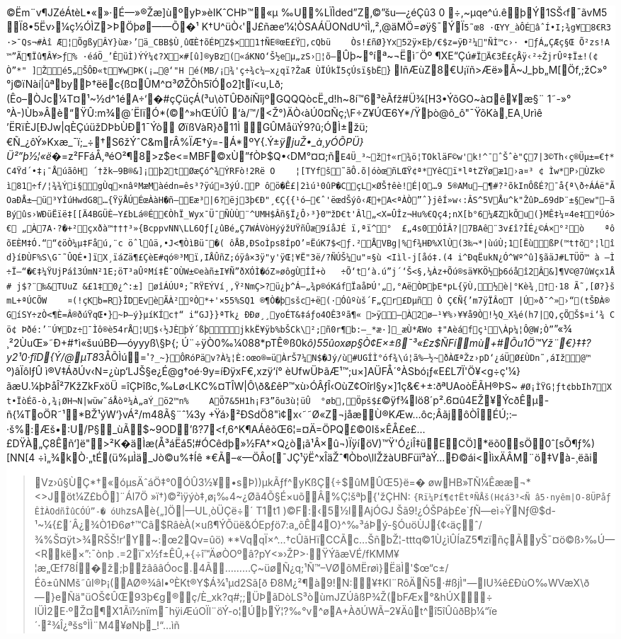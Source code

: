 ©Ëm¨v¶JZéÁtèL•«»·É—»®Žæ]ùºyÞ»èIKˆCHÞ™«µ ‰U­%LÏÌded”Z‚©”šu—¿éÇû3 0 ÷,~µqe^ú.êþÝ1SŠ‹f¯ãvM5 Ï8•5Ëv›¼ç½ÓÌZ>ÞÖþø——Õ�¹ K†U^üÒ‹'J£ñæe‘¼¦ÒSAÁÜONdU^îÌ‚‚²,@äMÖ=øÿ§¯ÝÏ`5˜œ8
·ŒYY_àÔÉâˆÍ•I;¾g¥8€R3·>¯Qs¬#Àî Æ¦ÕgßyÂY}ùæ›’ä_CBB$Ù¸ûŒÈ†õÉÞZ$×1†ÑE®œE£Ÿ‚cQbü	Òs!£ñØ}Yx52ÿ×Eþ/€$z=ÿÐ²¼"ÑÌ™c›· •ƒÁ„ÇÆç§Œ
Õ²zs!A™”Ã¶Ïû¶Â¥>ƒ%
·éáÖ_’ÊüÌ)ÝÝ¼¢?X×#[û]®yBz(«áKNO‘Š½eµ„zS›¦õ—`Ûþ~°íª~¬Ëì˜Öº ¶XE“Çú`#ÏÄ€3Ë£çÅÿ‹²÷ŽjrÛº‡Ï±!(¢Ò”*" ]Žé5„ŠÔÐ«t¥wÞK(¡…@‘"H
é(MB/¡¾'ç÷¾c¼—x¿qï?ŽaÆ ÙÏÚkÏ5çÚsï§bË`}	IñÆùZ8€U¡ïñ>Æë»Â~J_þb„M[Öf,;žC»°°j©ïNàí|­ûªbyÞ†ëëc{ß¤ÛM^¤³ØŽÕh5îÓo2]tï<u,Lð;(Êo–ÒJc¼T¤¹~½d^1éA÷‘�#çÇüçÁ(³u\òTÛÐðíÑîjºGQQQòcË„d!h~8í™6³èÃfž#Ü¾[H3•ÝõGO~à¤ê¥æ§¨  1˜-»°°À-)Ùb»Âè“ŸÛ:m¾@´ËlïÓ*(©^»hŒÚÎÛ	‘à/™/<Ž°)ÄÒ‹àÚ0¤Ñç;\­F÷Z¥ÚŒ6Y*/Ÿþò@ô_ô"¯ŸõKà¸EA¸Urìê ’ËRïÈJ[ÐJw|qÈÇúüžDÞbÙÐ1¯Ýò	ØïßVàR}ð11Ì  GÛMåüÝ9?û;ÓÌ±žü;€Ñ_¿ôÝ»Kxæ_¯ï;_÷†S6žÝˆC&mrÂ%ÏÆ†ý=-Á*ºY{.Ý±*ÿjuŽ•_à¸yÓÕPÜ}
Ü²”þ½¦­«ë*�=z²FFáÅ,ªéO²¶8>z$e<=MBF©xÙ”fÒÞ$Q•‹DM°¤¤;ñ`E4Ü_³~ž†«r¾ö¦TOkläF©w'k!^¯ˆŠˆè"Ç7|3©Th‹­ç®Üµ±=€†*C4Ÿd´•‡¡¯ÅúãôH
´†žk—9B®&]¡þ2tØæÇó^¾ÝRFò!2Rë O	¦[TYfš˜ãÔ.õ|óòœñLŒŸ¢ª*YêCï*lªtZŸøæ1›a¤³ ¢ Ìw*P›ÙZk©ì81÷f/¦¾¾Ýi§gÙq×nâºMæMàédn=ês³?ÿú¤3ýÚ.P ôö�Ê£|2ìú¹0ûP�CçL×ØŠ†êè!É|O…9 5®AMu—¶#?²õkInÔßÉ?¯å{ª\ð÷ÁÁë"ÃOaÐÅ±—ü³­YÌúHwdG8…{ŸÿÅÚÉœÀàH�ñ–Eæ³|6?ëj3þ€Ð"¸€Ç{{¹ó—€ˆ'ëœdŠýô‹Æ+A<ªÀÒ”ˆ}jêÍ»w‹:ÂS^5VÅu^k"ŽûÞ…69dÞ¨±§ew"–ãBýûs›WÐüËïë‡[[Ä4BGÜÈ–Y£bLá®É€ÒhÏ_Wyx¯Ü¯ÑÙÙ¨^UMH$Âñ§Ï¿Ô›³}0™žD€t'Âl„<X=ÛÎz¬Hu%€Qç4;nX[b°6¼ÆZkÕu(}MÊ‡¼¤4e‡ºÚó>€
„À7A·?�+²çxðà™†††³»{BcppvNN\LL6Qƒ[¿ûBé„Ç7WÁVòHýýžUŸñÛæ9­íåJÉ ï,ªï^°	£„4s0ÓÌÂ?|7BAê¨3v£î?ÎÉ¿©Á×°²ò	
ªôõEÈM‡Ó.““¢öÒ¼µ‡Fåú‚¨c öˆlûä‚•J<¶ÒìBü¯�(
ôÅB‚ÐSoÌps8ÍpO’¤ËúK7$<ƒ.²ÅVBg|%f¾HÐ%XlÙ(3‰¬*|ùúÙ;1[ËùßP(™t†õ°¦lîd}íÐÙF%S\G¯˜ÛQÉ•]ïX¸ïáZä¶£ÇèE#qó®³Mï‚IÅÛñZ;óÿâ×3ÿ"y'ÿŒ¦¥Ë"3ë/?ÑÚŠ¼u"¤§ù	<Iìl-j[åó‡.(4	i^ÐqËukN¿Ó^Wº^û]§ãäJ#LTÜÖ™
à
–Ì÷Ï—“�€‡¼ŸUjPáî3ÚmN²1E;öT³aÛºMí‡Ë¯OÙW±©eàñ±I¥Ñ”ðXÓÌ�óZ»øôgÙÍÎ+ò	÷Õ‘t‘à.ú”j´‘Š<§‚¼Àz+Õú®sä¥KÖ½þ6óåî2Â&]¶V©@7ûWçx1Å# j$?¨‰&TUuZ &£1‡0¿^:±]
øîÁÚUª;˜RŸEÝVí¸,Ÿ²NmÇ>?ü¿þ^Á—„¾p®óKáfÏaåÞÚ'„‚°AëÒÞþE*pL{ÿÙ,½è|°Kè¾¸†·18
Ã˜,[Ø?}šmL+ªÚCÕW	¤(!çKb=R}ÎDEvèÃÀ²ºÒ*+'×55%SQ1
®¶Ò�þsšc+ë(·Óûºùš´F„Çr£Dµñ	Ò
Ç€Ñ{’m7ÿÏÂoT |Ú»ð¯^»›“(tŠÐÀ® GíSY÷­zÒ<¶È=Â®ðúŸqŒ•}~Þ—ý}µíKÍc†“ i“GJ}}ªTk¿
ÐÐø¸¸yoÉT&‡áƒo4OÊ3ºã¶«
>ÿ–À2ø—¹¥%›¥¥å9Ò!½Q_X¾é(h7|Q,çÕŠ$¤i‘¾ Cö¢
­Þðé:’¨Ú¥Dz÷¯Ìô®è54rÅ¦U$‹½JÈþÝ´ßþjkkË¥ÿb%bŠCk\²;ñ0r¶b:—_*æ·]_æÙ*ÆWo ‡"Aèáfç¹\Àp¼¦Ô@W;Ò”`”«¾	¸²2ÙuŒ»˜Ð+#†ì«šuúBÐ—óyyyß\§Þ{;	Ú¨÷ÿÒ0‰¼088*pTÊ®ß0k*ô)55ûoxøp§Ò¢E×±ß¯³«£z$ÑFímù+#Õu1Ö™Yž¨€}‡‡?y2¹0·fîD{Ý/@µT8*3ÅÕÌú='`?_~}ÔRóPäv?À¼¦È:oœo®=üÀrŠ7¼N$�Jý/ù#UGÍÌ°óf¾\ú¦ã%—½~ðÀŒªŽz›pD‘¿áÜØ£ÙDn˜,áIž@™`º)âÏôlƒÛ ì®V‡ÁðÚv‹N=¿ùp‘LJŠ§e¿É@g†oé·9y=íÐÿxF€,xzÿ‘í°
èUfwÜÞãÆ¹™;u×]AÜFÅ´°À­Sbó¡ƒ«E£L7Ï'Ö¥<g÷ç'¼}ãæU.¼þÞåÎ²7KžZkFxöÜ =îÇÞîßc,‰Lø‹LKC\%¤TÎW|Ô\ð&£êP™xù›ÓÂƒÎ‹OùZ¢Oîrl§y×]1ç&€+±:ðªUAoòËÃH®ÞS~	`#Ø¡ÌŸG¦ƒt¢bbIh7Xt•ÏòÉõ-ò‚¾¡ØH¬N|wüw˜áÅòº¼À„aÝ_ö2™n%	AÖ7&5H1h¡F3”õu3ù¦üÛ  °øb,Öpš$£`©ÿf¾lö8´p².6¤û4EŽ¥ÝcðÊµ-ñ{¼ToÖR˜¹*BŽ¹ýW‘}vÁ²/m48Ã§¨ˆ¼3y
+Ÿá›²ÐSdÖ8"ì¢x‹˜˜Ø«Z¬jåæÙ®KÆw…ôc;ÂãjôÒÎÉÚ;:–·š%:Æš•:U/P§_ùÃ$~9OD’ß?7<f,6^K¶AÁêõŒ6¦=¤Ä=ÖPQ£©0Iš×ÊÅ£e£…£DŸÀ„Ç8Êñ‘]ë">²K�äÌæ(Å³áËá5¦#ÓCêdþ»½FA†×Q¿ò¡ã¹Â×û¬)ÏÿíöV)™Ÿ'Ó¿iÎ‡üECÖ]*ëõ0sÖ0ˆ[sÕ¶ƒ%)[NN[4 ÷ì„¾kÒ·„tÉ(ü%µÌä_Jò©u%‡Íê *€Ã–«—ÖÂo[¯JÇ¹ÿË^xÎäŽˆ¶Òbo\llŽžàUBFüï³àÝ…Ð©ái<ÌìxÄÂM¨ö‡Và-¸ëãi
>Vz›û§ÙÇ*†«óµsÄˆáÖ‡°0ÓÛ3½¥•sÞ))µkÃƒ­f^yKßÇ{÷$ûMÛŒ5}ë=� øwHB»TÑ¼Êææ¬*<>Jöt¼Z£bÔ]¨Ál7Ö »ï†)©²ìÿýò‡,ø¡‰4~¿Øã4Õ§É×uõÂ%Ç¦šªþ{'žÇHN: `{Rï¼Pí¶¢†ËtªÑÅš(H¢á3³<Ñ
â5·nyêm|O-8ÜPåƒÊÌÀOdñÎûCÓÚ”-�
óUh`zsAè{„]Ö|—UL¸òÜÇë÷´
T1t1	)©F:‹5½lAjÓGJ
Šã9!¿ÓŠPáþ£e`ƒÑ—eì÷ŸNƒ@$d-¹~¼{£´Â¿¾Ò1Ð6ø†™Cã$RâèÀ(×uß¶ÝÕüë&ÓEpƒö7:a„õÊ4O}^‰³áÞý-§ÓuöÙJ{¢‹äçˆ/¾%Š¤ÿt>¾RŠŠ!r‘Y~:œ2Qv=ûö)
**VqqÏ×^…†cÛãHïCCÃc…ŠñbŽ¦-tttq©1Ù¿ìÛÍaZ5¶zïñçÃyŠ¯¤ö©ß›‰Ú—<Rkë×”:¯ònþ .=2ïˆx½f±ÊÛ‚+{÷î™ÄøÒOºâ?pY<»›ŽP>·ŸÝãæVÉ/fKMM¥ ¦æ„Œf78Í�ž;þžâââÓoc.4Ã………Ç~üøÑ¿q;¹Ñ™–VØõMËrøì}ËäÌ'$œ“c±/Éõ±ûNMš˜ûI®Þ¡(AØ®¾âl•ºÈKt®Y$Á¾¹µd2Sã[ð  Ð8M¿²¶à9!N:¥‡Kl¨RôÄÑ5·#ßjÌ"—IU¾ê£ÐùO‰WVæX\ð—}eÑä"üOŠ¢ÛŒ93þ€g®ç/È_xk?q#;;ÜÞãDòLS³òùmJZÚâßP¾Ž(bFÆx°&hÚX÷
lÜÌ2E·ºŽ¤¶X1Ãï½nïm¯hÿiÆúOÏl¨öÝ-o¦ÚþŸ¦?‰°v^øA+ÀðÚWÃ–2¥Äût^î5îÛûðBþ¼“ïe´·²¾Î¿ªšs°ÌÌ¨M4¥øNþ_!“…ìñ